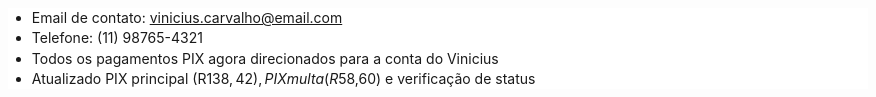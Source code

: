   * Email de contato: vinicius.carvalho@email.com
  * Telefone: (11) 98765-4321
  * Todos os pagamentos PIX agora direcionados para a conta do Vinicius
  * Atualizado PIX principal (R$138,42), PIX multa (R$58,60) e verificação de status